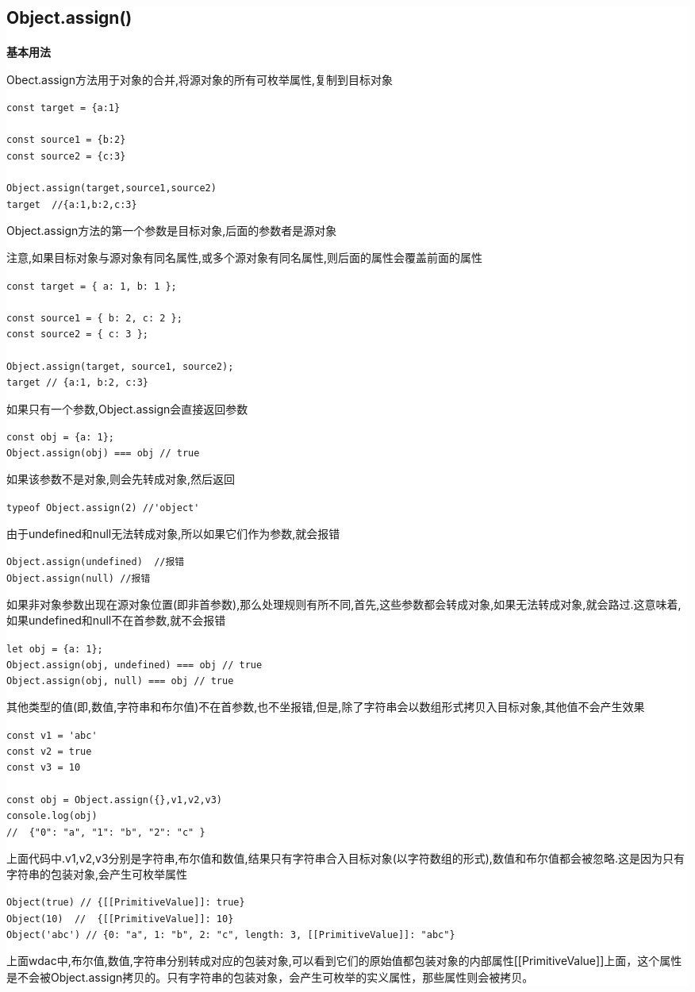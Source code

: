 ## Object.assign()
**基本用法**

Obect.assign方法用于对象的合并,将源对象的所有可枚举属性,复制到目标对象
```
const target = {a:1}

const source1 = {b:2}
const source2 = {c:3}

Object.assign(target,source1,source2)
target  //{a:1,b:2,c:3}
```

Object.assign方法的第一个参数是目标对象,后面的参数者是源对象

注意,如果目标对象与源对象有同名属性,或多个源对象有同名属性,则后面的属性会覆盖前面的属性
```
const target = { a: 1, b: 1 };

const source1 = { b: 2, c: 2 };
const source2 = { c: 3 };

Object.assign(target, source1, source2);
target // {a:1, b:2, c:3}
```
如果只有一个参数,Object.assign会直接返回参数
```
const obj = {a: 1};
Object.assign(obj) === obj // true
```
如果该参数不是对象,则会先转成对象,然后返回
```
typeof Object.assign(2) //'object'
```
由于undefined和null无法转成对象,所以如果它们作为参数,就会报错
```
Object.assign(undefined)  //报错
Object.assign(null) //报错
```
如果非对象参数出现在源对象位置(即非首参数),那么处理规则有所不同,首先,这些参数都会转成对象,如果无法转成对象,就会路过.这意味着,如果undefined和null不在首参数,就不会报错
```
let obj = {a: 1};
Object.assign(obj, undefined) === obj // true
Object.assign(obj, null) === obj // true
```
其他类型的值(即,数值,字符串和布尔值)不在首参数,也不坐报错,但是,除了字符串会以数组形式拷贝入目标对象,其他值不会产生效果
```
const v1 = 'abc'
const v2 = true
const v3 = 10

const obj = Object.assign({},v1,v2,v3)
console.log(obj)
//  {"0": "a", "1": "b", "2": "c" }
```
上面代码中.v1,v2,v3分别是字符串,布尔值和数值,结果只有字符串合入目标对象(以字符数组的形式),数值和布尔值都会被忽略.这是因为只有字符串的包装对象,会产生可枚举属性
```
Object(true) // {[[PrimitiveValue]]: true}
Object(10)  //  {[[PrimitiveValue]]: 10}
Object('abc') // {0: "a", 1: "b", 2: "c", length: 3, [[PrimitiveValue]]: "abc"}
```
上面wdac中,布尔值,数值,字符串分别转成对应的包装对象,可以看到它们的原始值都包装对象的内部属性[[PrimitiveValue]]上面，这个属性是不会被Object.assign拷贝的。只有字符串的包装对象，会产生可枚举的实义属性，那些属性则会被拷贝。
